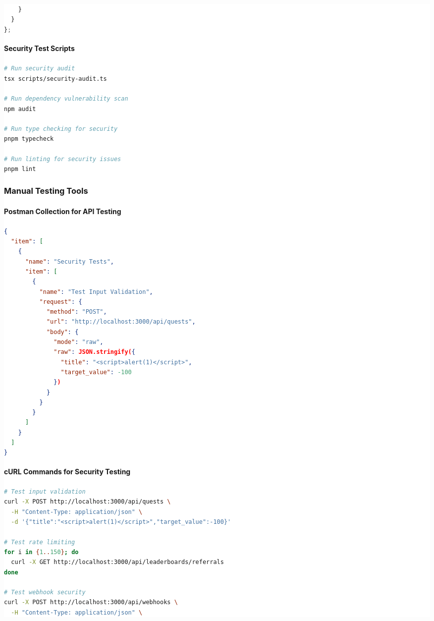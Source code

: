 ```javascript
    }
  }
};
```

#### Security Test Scripts
```bash
# Run security audit
tsx scripts/security-audit.ts

# Run dependency vulnerability scan
npm audit

# Run type checking for security
pnpm typecheck

# Run linting for security issues
pnpm lint
```

### Manual Testing Tools

#### Postman Collection for API Testing
```json
{
  "item": [
    {
      "name": "Security Tests",
      "item": [
        {
          "name": "Test Input Validation",
          "request": {
            "method": "POST",
            "url": "http://localhost:3000/api/quests",
            "body": {
              "mode": "raw",
              "raw": JSON.stringify({
                "title": "<script>alert(1)</script>",
                "target_value": -100
              })
            }
          }
        }
      ]
    }
  ]
}
```

#### cURL Commands for Security Testing
```bash
# Test input validation
curl -X POST http://localhost:3000/api/quests \
  -H "Content-Type: application/json" \
  -d '{"title":"<script>alert(1)</script>","target_value":-100}'

# Test rate limiting
for i in {1..150}; do
  curl -X GET http://localhost:3000/api/leaderboards/referrals
done

# Test webhook security
curl -X POST http://localhost:3000/api/webhooks \
  -H "Content-Type: application/json" \
```